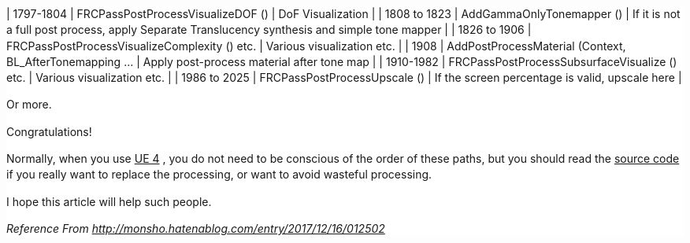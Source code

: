 | 1797-1804           | FRCPassPostProcessVisualizeDOF ()                                                                            | DoF Visualization                                                                                                                                                                                                                                                                                                                                                                                                                                                                                                                                                   |
| 1808 to 1823        | AddGammaOnlyTonemapper ()                                                                                    | If it is not a full post process, apply Separate Translucency synthesis and simple tone mapper                                                                                                                                                                                                                                                                                                                                                                                                                                                                      |
| 1826 to 1906        | FRCPassPostProcessVisualizeComplexity () etc.                                                                | Various visualization etc.                                                                                                                                                                                                                                                                                                                                                                                                                                                                                                                                          |
| 1908                | AddPostProcessMaterial (Context, BL_AfterTonemapping ...                                                     | Apply post-process material after tone map                                                                                                                                                                                                                                                                                                                                                                                                                                                                                                                          |
| 1910-1982           | FRCPassPostProcessSubsurfaceVisualize () etc.                                                                | Various visualization etc.                                                                                                                                                                                                                                                                                                                                                                                                                                                                                                                                          |
| 1986 to 2025        | FRCPassPostProcessUpscale ()                                                                                 | If the screen percentage is valid, upscale here                                                                                                                                                                                                                                                                                                                                                                                                                                                                                                                     |

Or more.

Congratulations!

Normally, when you use [UE 4](https://translate.googleusercontent.com/translate_c?act=url&depth=1&hl=en&ie=UTF8&prev=_t&rurl=translate.google.com&sl=auto&sp=nmt4&tl=en&u=http://d.hatena.ne.jp/keyword/UE4&xid=17259,15700023,15700124,15700149,15700168,15700173,15700186,15700201&usg=ALkJrhgx6ECYXWqumldTN9bSM9Ik1nB2yw) , you do not need to be conscious of the order of these paths, but you should read the [source code](https://translate.google.com/translate?act=url&depth=1&hl=en&ie=UTF8&prev=_t&rurl=translate.google.com&sl=auto&sp=nmt4&tl=en&u=http://d.hatena.ne.jp/keyword/%25A5%25BD%25A1%25BC%25A5%25B9%25A5%25B3%25A1%25BC%25A5%25C9&xid=17259,15700023,15700124,15700149,15700168,15700173,15700186,15700201) if you really want to replace the processing, or want to avoid wasteful processing.

I hope this article will help such people.

*Reference From <http://monsho.hatenablog.com/entry/2017/12/16/012502>*
